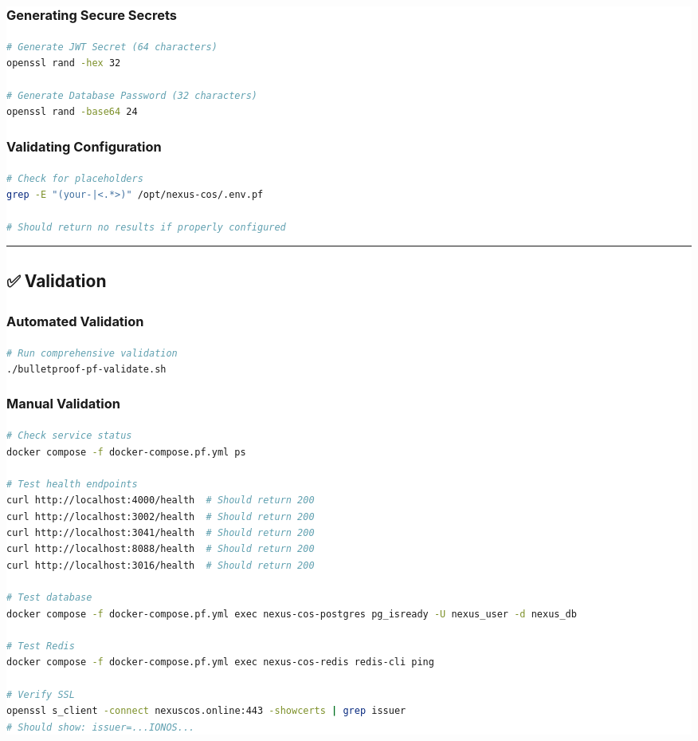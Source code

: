 ### Generating Secure Secrets

```bash
# Generate JWT Secret (64 characters)
openssl rand -hex 32

# Generate Database Password (32 characters)
openssl rand -base64 24
```

### Validating Configuration

```bash
# Check for placeholders
grep -E "(your-|<.*>)" /opt/nexus-cos/.env.pf

# Should return no results if properly configured
```

---

## ✅ Validation

### Automated Validation

```bash
# Run comprehensive validation
./bulletproof-pf-validate.sh
```

### Manual Validation

```bash
# Check service status
docker compose -f docker-compose.pf.yml ps

# Test health endpoints
curl http://localhost:4000/health  # Should return 200
curl http://localhost:3002/health  # Should return 200
curl http://localhost:3041/health  # Should return 200
curl http://localhost:8088/health  # Should return 200
curl http://localhost:3016/health  # Should return 200

# Test database
docker compose -f docker-compose.pf.yml exec nexus-cos-postgres pg_isready -U nexus_user -d nexus_db

# Test Redis
docker compose -f docker-compose.pf.yml exec nexus-cos-redis redis-cli ping

# Verify SSL
openssl s_client -connect nexuscos.online:443 -showcerts | grep issuer
# Should show: issuer=...IONOS...
```
